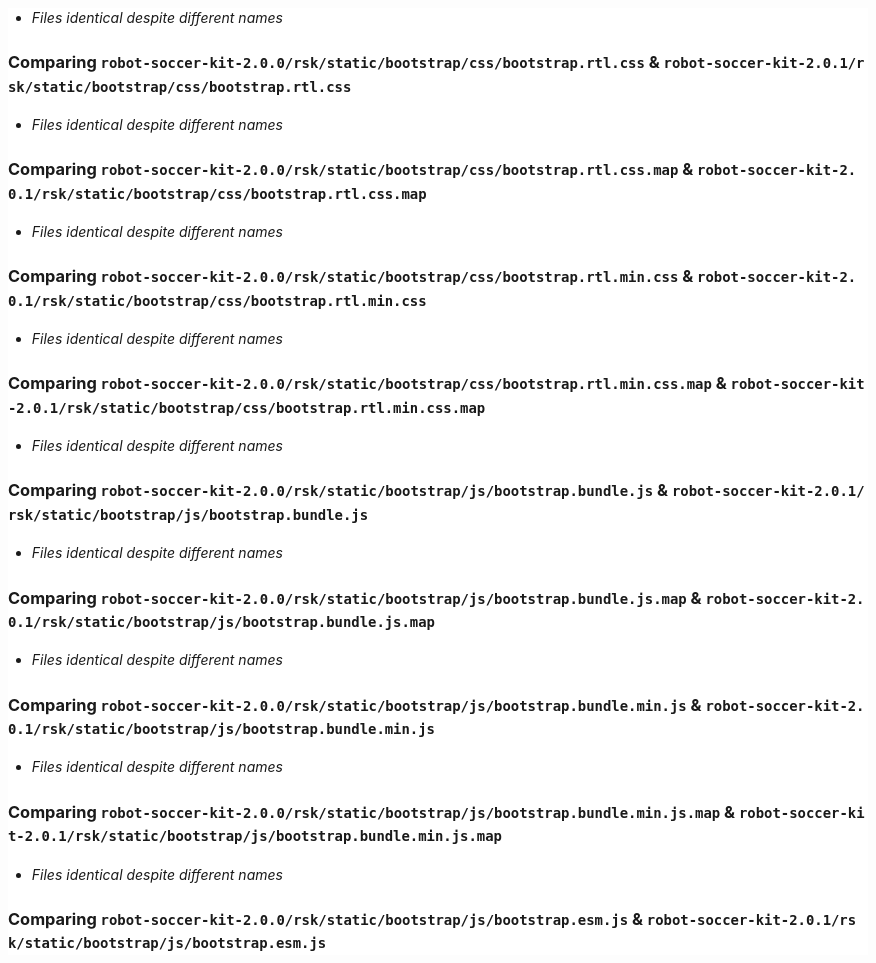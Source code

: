  * *Files identical despite different names*

### Comparing `robot-soccer-kit-2.0.0/rsk/static/bootstrap/css/bootstrap.rtl.css` & `robot-soccer-kit-2.0.1/rsk/static/bootstrap/css/bootstrap.rtl.css`

 * *Files identical despite different names*

### Comparing `robot-soccer-kit-2.0.0/rsk/static/bootstrap/css/bootstrap.rtl.css.map` & `robot-soccer-kit-2.0.1/rsk/static/bootstrap/css/bootstrap.rtl.css.map`

 * *Files identical despite different names*

### Comparing `robot-soccer-kit-2.0.0/rsk/static/bootstrap/css/bootstrap.rtl.min.css` & `robot-soccer-kit-2.0.1/rsk/static/bootstrap/css/bootstrap.rtl.min.css`

 * *Files identical despite different names*

### Comparing `robot-soccer-kit-2.0.0/rsk/static/bootstrap/css/bootstrap.rtl.min.css.map` & `robot-soccer-kit-2.0.1/rsk/static/bootstrap/css/bootstrap.rtl.min.css.map`

 * *Files identical despite different names*

### Comparing `robot-soccer-kit-2.0.0/rsk/static/bootstrap/js/bootstrap.bundle.js` & `robot-soccer-kit-2.0.1/rsk/static/bootstrap/js/bootstrap.bundle.js`

 * *Files identical despite different names*

### Comparing `robot-soccer-kit-2.0.0/rsk/static/bootstrap/js/bootstrap.bundle.js.map` & `robot-soccer-kit-2.0.1/rsk/static/bootstrap/js/bootstrap.bundle.js.map`

 * *Files identical despite different names*

### Comparing `robot-soccer-kit-2.0.0/rsk/static/bootstrap/js/bootstrap.bundle.min.js` & `robot-soccer-kit-2.0.1/rsk/static/bootstrap/js/bootstrap.bundle.min.js`

 * *Files identical despite different names*

### Comparing `robot-soccer-kit-2.0.0/rsk/static/bootstrap/js/bootstrap.bundle.min.js.map` & `robot-soccer-kit-2.0.1/rsk/static/bootstrap/js/bootstrap.bundle.min.js.map`

 * *Files identical despite different names*

### Comparing `robot-soccer-kit-2.0.0/rsk/static/bootstrap/js/bootstrap.esm.js` & `robot-soccer-kit-2.0.1/rsk/static/bootstrap/js/bootstrap.esm.js`

